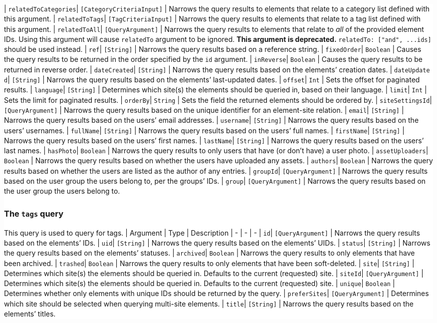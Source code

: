 | `relatedToCategories`| `[CategoryCriteriaInput]` | Narrows the query results to elements that relate to a category list defined with this argument.
| `relatedToTags`| `[TagCriteriaInput]` | Narrows the query results to elements that relate to a tag list defined with this argument.
| `relatedToAll`| `[QueryArgument]` | Narrows the query results to elements that relate to *all* of the provided element IDs. Using this argument will cause `relatedTo` argument to be ignored. **This argument is deprecated.** `relatedTo: ["and", ...ids]` should be used instead.
| `ref`| `[String]` | Narrows the query results based on a reference string.
| `fixedOrder`| `Boolean` | Causes the query results to be returned in the order specified by the `id` argument.
| `inReverse`| `Boolean` | Causes the query results to be returned in reverse order.
| `dateCreated`| `[String]` | Narrows the query results based on the elements’ creation dates.
| `dateUpdated`| `[String]` | Narrows the query results based on the elements’ last-updated dates.
| `offset`| `Int` | Sets the offset for paginated results.
| `language`| `[String]` | Determines which site(s) the elements should be queried in, based on their language.
| `limit`| `Int` | Sets the limit for paginated results.
| `orderBy`| `String` | Sets the field the returned elements should be ordered by.
| `siteSettingsId`| `[QueryArgument]` | Narrows the query results based on the unique identifier for an element-site relation.
| `email`| `[String]` | Narrows the query results based on the users’ email addresses.
| `username`| `[String]` | Narrows the query results based on the users’ usernames.
| `fullName`| `[String]` | Narrows the query results based on the users’ full names.
| `firstName`| `[String]` | Narrows the query results based on the users’ first names.
| `lastName`| `[String]` | Narrows the query results based on the users’ last names.
| `hasPhoto`| `Boolean` | Narrows the query results to only users that have (or don’t have) a user photo.
| `assetUploaders`| `Boolean` | Narrows the query results based on whether the users have uploaded any assets.
| `authors`| `Boolean` | Narrows the query results based on whether the users are listed as the author of any entries.
| `groupId`| `[QueryArgument]` | Narrows the query results based on the user group the users belong to, per the groups’ IDs.
| `group`| `[QueryArgument]` | Narrows the query results based on the user group the users belong to.

### The `tags` query
This query is used to query for tags.
| Argument | Type | Description
| - | - | -
| `id`| `[QueryArgument]` | Narrows the query results based on the elements’ IDs.
| `uid`| `[String]` | Narrows the query results based on the elements’ UIDs.
| `status`| `[String]` | Narrows the query results based on the elements’ statuses.
| `archived`| `Boolean` | Narrows the query results to only elements that have been archived.
| `trashed`| `Boolean` | Narrows the query results to only elements that have been soft-deleted.
| `site`| `[String]` | Determines which site(s) the elements should be queried in. Defaults to the current (requested) site.
| `siteId`| `[QueryArgument]` | Determines which site(s) the elements should be queried in. Defaults to the current (requested) site.
| `unique`| `Boolean` | Determines whether only elements with unique IDs should be returned by the query.
| `preferSites`| `[QueryArgument]` | Determines which site should be selected when querying multi-site elements.
| `title`| `[String]` | Narrows the query results based on the elements’ titles.